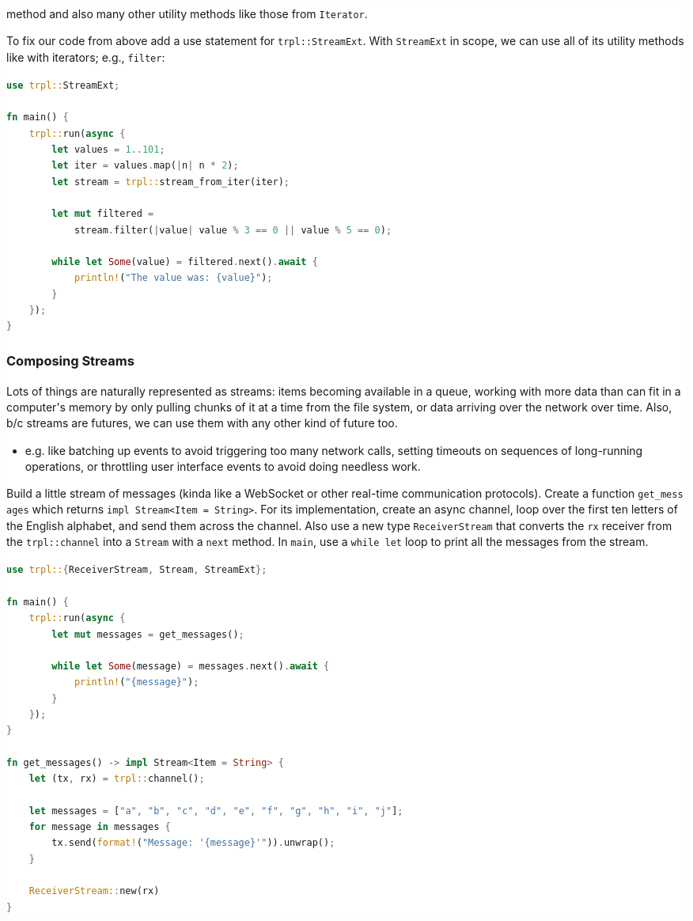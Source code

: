   method and also many other utility methods like those from `Iterator`.
  
To fix our code from above add a use statement for `trpl::StreamExt`. With `StreamExt` in scope, we can use all of its utility methods like with iterators; e.g., `filter`:
```rust
use trpl::StreamExt;

fn main() {
    trpl::run(async {
        let values = 1..101;
        let iter = values.map(|n| n * 2);
        let stream = trpl::stream_from_iter(iter);

        let mut filtered =
            stream.filter(|value| value % 3 == 0 || value % 5 == 0);

        while let Some(value) = filtered.next().await {
            println!("The value was: {value}");
        }
    });
}
```

### Composing Streams

Lots of things are naturally represented as streams: items becoming available in a queue, working
with more data than can fit in a computer's memory by only pulling chunks of it at a time from the
file system, or data arriving over the network over time. Also, b/c streams are futures, we can use
them with any other kind of future too.
- e.g. like batching up events to avoid triggering too many network calls, setting timeouts on
  sequences of long-running operations, or throttling user interface events to avoid doing needless
  work.
  
Build a little stream of messages (kinda like a WebSocket or other real-time communication
protocols). Create a function `get_messages` which returns `impl Stream<Item = String>`. For its
implementation, create an async channel, loop over the first ten letters of the English alphabet,
and send them across the channel. Also use a new type `ReceiverStream` that converts the `rx`
receiver from the `trpl::channel` into a `Stream` with a `next` method. In `main`, use a `while let`
loop to print all the messages from the stream.

```rust
use trpl::{ReceiverStream, Stream, StreamExt};

fn main() {
    trpl::run(async {
        let mut messages = get_messages();

        while let Some(message) = messages.next().await {
            println!("{message}");
        }
    });
}

fn get_messages() -> impl Stream<Item = String> {
    let (tx, rx) = trpl::channel();

    let messages = ["a", "b", "c", "d", "e", "f", "g", "h", "i", "j"];
    for message in messages {
        tx.send(format!("Message: '{message}'")).unwrap();
    }

    ReceiverStream::new(rx)
}
```
